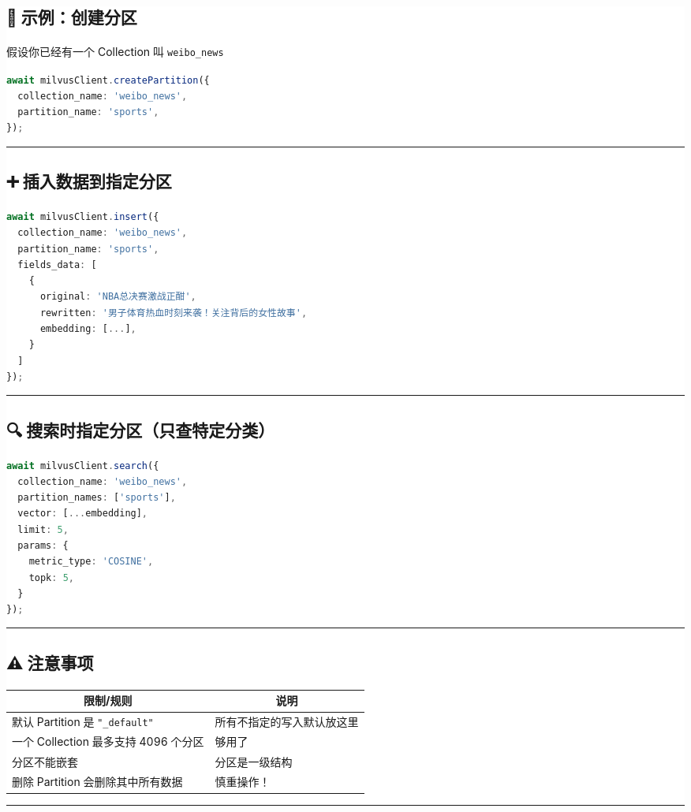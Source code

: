
## 🧪 示例：创建分区

假设你已经有一个 Collection 叫 `weibo_news`

```ts
await milvusClient.createPartition({
  collection_name: 'weibo_news',
  partition_name: 'sports',
});
```

---

## ➕ 插入数据到指定分区

```ts
await milvusClient.insert({
  collection_name: 'weibo_news',
  partition_name: 'sports',
  fields_data: [
    {
      original: 'NBA总决赛激战正酣',
      rewritten: '男子体育热血时刻来袭！关注背后的女性故事',
      embedding: [...],
    }
  ]
});
```

---

## 🔍 搜索时指定分区（只查特定分类）

```ts
await milvusClient.search({
  collection_name: 'weibo_news',
  partition_names: ['sports'],
  vector: [...embedding],
  limit: 5,
  params: {
    metric_type: 'COSINE',
    topk: 5,
  }
});
```

---

## ⚠️ 注意事项

|限制/规则|说明|
|---|---|
|默认 Partition 是 `"_default"`|所有不指定的写入默认放这里|
|一个 Collection 最多支持 4096 个分区|够用了|
|分区不能嵌套|分区是一级结构|
|删除 Partition 会删除其中所有数据|慎重操作！|

---